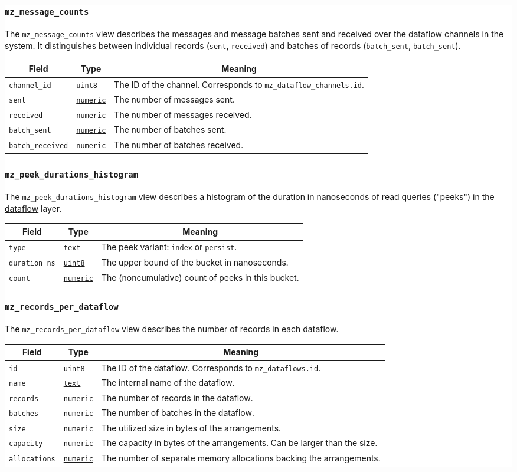 ### `mz_message_counts`

The `mz_message_counts` view describes the messages and message batches sent and received over the [dataflow] channels in the system.
It distinguishes between individual records (`sent`, `received`) and batches of records (`batch_sent`, `batch_sent`).


| Field              | Type        | Meaning                                                                                   |
| ------------------ |-------------| --------                                                                                  |
| `channel_id`       | [`uint8`]   | The ID of the channel. Corresponds to [`mz_dataflow_channels.id`](#mz_dataflow_channels). |
| `sent`             | [`numeric`] | The number of messages sent.                                                              |
| `received`         | [`numeric`] | The number of messages received.                                                          |
| `batch_sent`       | [`numeric`] | The number of batches sent.                                                               |
| `batch_received`   | [`numeric`] | The number of batches received.                                                           |







### `mz_peek_durations_histogram`

The `mz_peek_durations_histogram` view describes a histogram of the duration in nanoseconds of read queries ("peeks") in the [dataflow] layer.


| Field         | Type        | Meaning                                            |
|---------------|-------------|----------------------------------------------------|
| `type`        | [`text`]    | The peek variant: `index` or `persist`.            |
| `duration_ns` | [`uint8`]   | The upper bound of the bucket in nanoseconds.      |
| `count`       | [`numeric`] | The (noncumulative) count of peeks in this bucket. |




### `mz_records_per_dataflow`

The `mz_records_per_dataflow` view describes the number of records in each [dataflow].


| Field         | Type        | Meaning                                                                    |
| ------------  |-------------| --------                                                                   |
| `id`          | [`uint8`]   | The ID of the dataflow. Corresponds to [`mz_dataflows.id`](#mz_dataflows). |
| `name`        | [`text`]    | The internal name of the dataflow.                                         |
| `records`     | [`numeric`] | The number of records in the dataflow.                                     |
| `batches`     | [`numeric`] | The number of batches in the dataflow.                                     |
| `size`        | [`numeric`] | The utilized size in bytes of the arrangements.                            |
| `capacity`    | [`numeric`] | The capacity in bytes of the arrangements. Can be larger than the size.    |
| `allocations` | [`numeric`] | The number of separate memory allocations backing the arrangements.        |


[`bigint`]: /sql/types/bigint
[`bigint list`]: /sql/types/list
[`boolean`]: /sql/types/boolean
[`double precision`]: /sql/types/double-precision
[`jsonb`]: /sql/types/jsonb
[`mz_timestamp`]: /sql/types/mz_timestamp
[`numeric`]: /sql/types/numeric
[`text`]: /sql/types/text
[`text array`]: /sql/types/array
[`text list`]: /sql/types/list
[`uuid`]: /sql/types/uuid
[`uint4`]: /sql/types/uint4
[`uint8`]: /sql/types/uint8
[`timestamp with time zone`]: /sql/types/timestamp
[arrangement]: /get-started/arrangements/#arrangements
[dataflow]: /get-started/arrangements/#dataflows
[`MIN`]: /sql/functions/#min
[`MAX`]: /sql/functions/#max
[Top K]: /transform-data/patterns/top-k
[query hints]: /sql/select/#query-hints